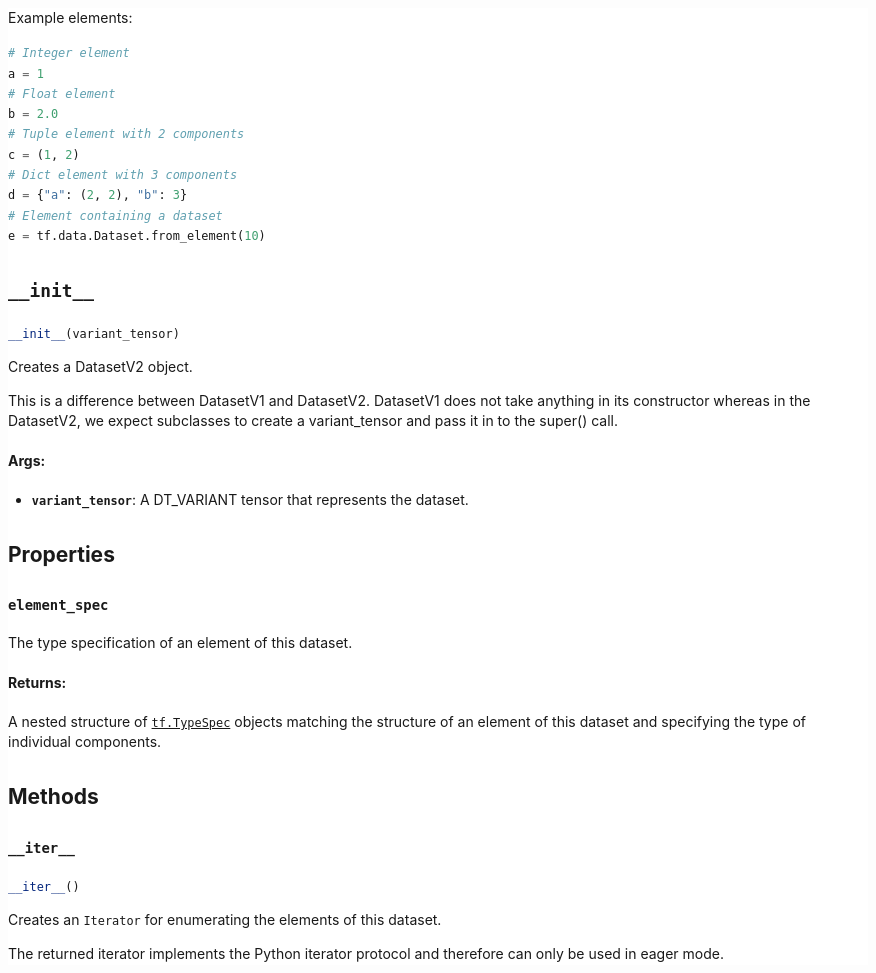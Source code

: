 Example elements:
```python
# Integer element
a = 1
# Float element
b = 2.0
# Tuple element with 2 components
c = (1, 2)
# Dict element with 3 components
d = {"a": (2, 2), "b": 3}
# Element containing a dataset
e = tf.data.Dataset.from_element(10)
```

<h2 id="__init__"><code>__init__</code></h2>

``` python
__init__(variant_tensor)
```

Creates a DatasetV2 object.

This is a difference between DatasetV1 and DatasetV2. DatasetV1 does not
take anything in its constructor whereas in the DatasetV2, we expect
subclasses to create a variant_tensor and pass it in to the super() call.

#### Args:

* <b>`variant_tensor`</b>: A DT_VARIANT tensor that represents the dataset.



## Properties

<h3 id="element_spec"><code>element_spec</code></h3>

The type specification of an element of this dataset.

#### Returns:

A nested structure of <a href="../../tf/TypeSpec.md"><code>tf.TypeSpec</code></a> objects matching the structure of an
element of this dataset and specifying the type of individual components.



## Methods

<h3 id="__iter__"><code>__iter__</code></h3>

``` python
__iter__()
```

Creates an `Iterator` for enumerating the elements of this dataset.

The returned iterator implements the Python iterator protocol and therefore
can only be used in eager mode.
